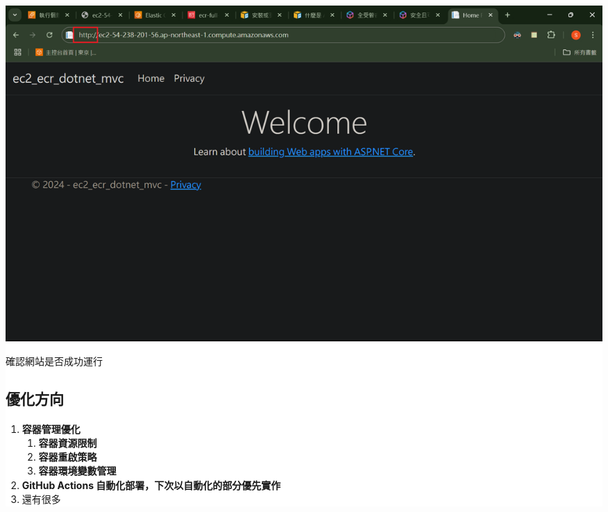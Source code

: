 ![確認網站是否成功運行](image%2032.png)

確認網站是否成功運行

## 優化方向

1. **容器管理優化**
    1. **容器資源限制**
    2. **容器重啟策略**
    3. **容器環境變數管理**
2. **GitHub Actions 自動化部署，下次以自動化的部分優先實作**
3. 還有很多